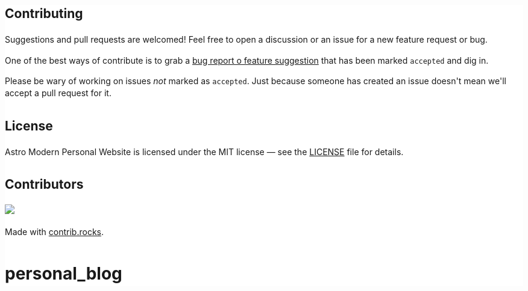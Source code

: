 ## Contributing

Suggestions and pull requests are welcomed! Feel free to open a discussion or an issue for a new feature request or bug.

One of the best ways of contribute is to grab a [bug report o feature suggestion](https://github.com/manuelernestog/astro-modern-personal-website/issues) that has been marked `accepted` and dig in.

Please be wary of working on issues *not* marked as `accepted`. Just because someone has created an issue doesn't mean we'll accept a pull request for it.

## License

Astro Modern Personal Website is licensed under the MIT license — see the [LICENSE](https://github.com/manuelernestog/astro-modern-personal-website/blob/main/LICENSE) file for details.

## Contributors

<a href="https://github.com/manuelernestog/astro-modern-personal-website/graphs/contributors">
  <img src="https://contrib.rocks/image?repo=manuelernestog/astro-modern-personal-website" />
</a>

Made with [contrib.rocks](https://contrib.rocks).
# personal_blog
